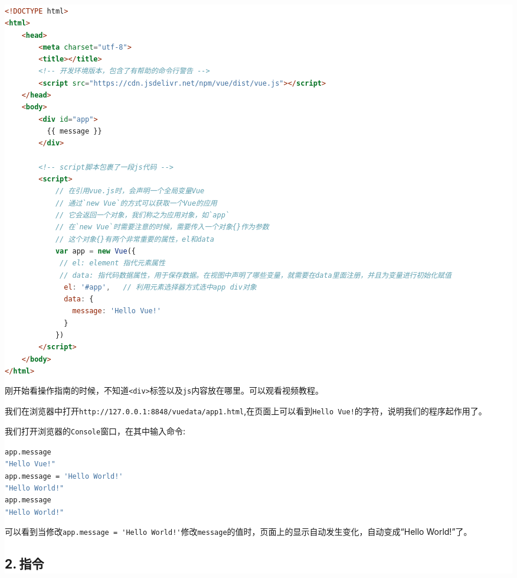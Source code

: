 ```html
<!DOCTYPE html>
<html>
	<head>
		<meta charset="utf-8">
		<title></title>
		<!-- 开发环境版本，包含了有帮助的命令行警告 -->
		<script src="https://cdn.jsdelivr.net/npm/vue/dist/vue.js"></script>
	</head>
	<body>
		<div id="app">
		  {{ message }}
		</div>
		
		<!-- script脚本包裹了一段js代码 -->
		<script>
			// 在引用vue.js时，会声明一个全局变量Vue
			// 通过`new Vue`的方式可以获取一个Vue的应用
			// 它会返回一个对象，我们称之为应用对象，如`app`
			// 在`new Vue`时需要注意的时候，需要传入一个对象{}作为参数
			// 这个对象{}有两个非常重要的属性，el和data
			var app = new Vue({
			 // el: element 指代元素属性
			 // data: 指代码数据属性，用于保存数据。在视图中声明了哪些变量，就需要在data里面注册，并且为变量进行初始化赋值
			  el: '#app',   // 利用元素选择器方式选中app div对象
			  data: {
			    message: 'Hello Vue!'
			  }
			})
		</script>
	</body>
</html>
```

刚开始看操作指南的时候，不知道`<div>`标签以及`js`内容放在哪里。可以观看视频教程。

我们在浏览器中打开`http://127.0.0.1:8848/vuedata/app1.html`,在页面上可以看到`Hello Vue!`的字符，说明我们的程序起作用了。

我们打开浏览器的`Console`窗口，在其中输入命令:

```sh
app.message
"Hello Vue!"
app.message = 'Hello World!'
"Hello World!"
app.message
"Hello World!"
```

可以看到当修改`app.message = 'Hello World!'`修改`message`的值时，页面上的显示自动发生变化，自动变成“Hello World!”了。



## 2. 指令
